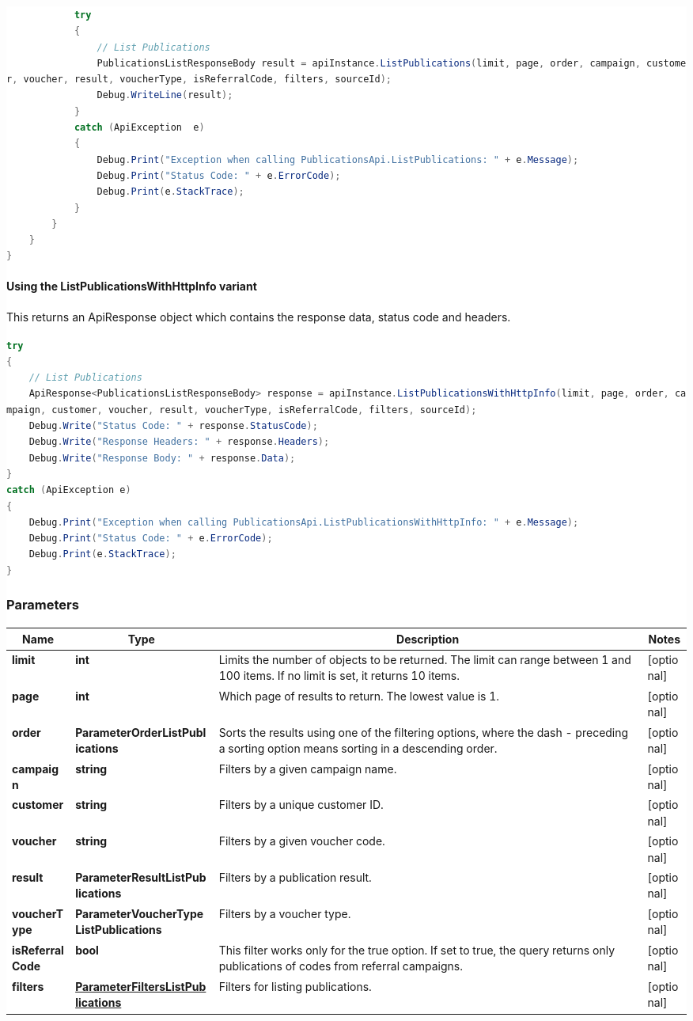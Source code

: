 ```csharp
            try
            {
                // List Publications
                PublicationsListResponseBody result = apiInstance.ListPublications(limit, page, order, campaign, customer, voucher, result, voucherType, isReferralCode, filters, sourceId);
                Debug.WriteLine(result);
            }
            catch (ApiException  e)
            {
                Debug.Print("Exception when calling PublicationsApi.ListPublications: " + e.Message);
                Debug.Print("Status Code: " + e.ErrorCode);
                Debug.Print(e.StackTrace);
            }
        }
    }
}
```

#### Using the ListPublicationsWithHttpInfo variant
This returns an ApiResponse object which contains the response data, status code and headers.

```csharp
try
{
    // List Publications
    ApiResponse<PublicationsListResponseBody> response = apiInstance.ListPublicationsWithHttpInfo(limit, page, order, campaign, customer, voucher, result, voucherType, isReferralCode, filters, sourceId);
    Debug.Write("Status Code: " + response.StatusCode);
    Debug.Write("Response Headers: " + response.Headers);
    Debug.Write("Response Body: " + response.Data);
}
catch (ApiException e)
{
    Debug.Print("Exception when calling PublicationsApi.ListPublicationsWithHttpInfo: " + e.Message);
    Debug.Print("Status Code: " + e.ErrorCode);
    Debug.Print(e.StackTrace);
}
```

### Parameters

| Name | Type | Description | Notes |
|------|------|-------------|-------|
| **limit** | **int** | Limits the number of objects to be returned. The limit can range between 1 and 100 items. If no limit is set, it returns 10 items. | [optional]  |
| **page** | **int** | Which page of results to return. The lowest value is 1. | [optional]  |
| **order** | **ParameterOrderListPublications** | Sorts the results using one of the filtering options, where the dash - preceding a sorting option means sorting in a descending order. | [optional]  |
| **campaign** | **string** | Filters by a given campaign name. | [optional]  |
| **customer** | **string** | Filters by a unique customer ID. | [optional]  |
| **voucher** | **string** | Filters by a given voucher code. | [optional]  |
| **result** | **ParameterResultListPublications** | Filters by a publication result. | [optional]  |
| **voucherType** | **ParameterVoucherTypeListPublications** | Filters by a voucher type. | [optional]  |
| **isReferralCode** | **bool** | This filter works only for the true option. If set to true, the query returns only publications of codes from referral campaigns.  | [optional]  |
| **filters** | [**ParameterFiltersListPublications**](ParameterFiltersListPublications.md) | Filters for listing publications. | [optional]  |
